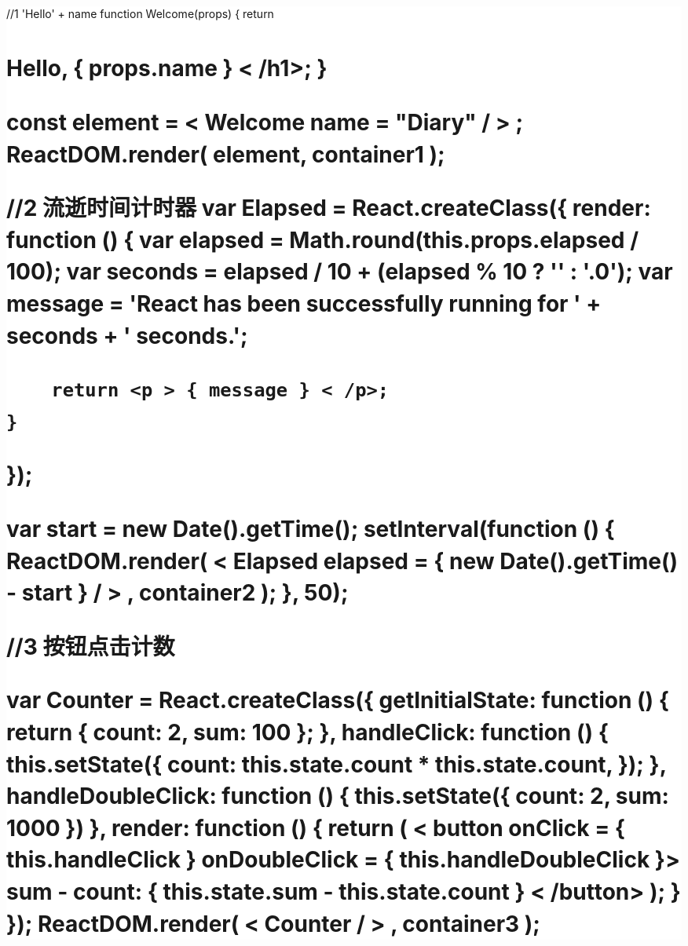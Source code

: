 
//1 'Hello' + name
function Welcome(props) {
    return <h1 > Hello, { props.name } < /h1>;
}

const element = < Welcome name = "Diary" / > ;
ReactDOM.render(
    element,
    container1
);

//2 流逝时间计时器
var Elapsed = React.createClass({
    render: function () {
        var elapsed = Math.round(this.props.elapsed / 100);
        var seconds = elapsed / 10 + (elapsed % 10 ? '' : '.0');
        var message =
            'React has been successfully running for ' + seconds + ' seconds.';

        return <p > { message } < /p>;
    }
});

var start = new Date().getTime();
setInterval(function () {
    ReactDOM.render( < Elapsed elapsed = { new Date().getTime() - start }
        / \> ,
        container2
    );
}, 50);

//3 按钮点击计数

var Counter = React.createClass({
    getInitialState: function () {
        return { 
            count: 2,
            sum: 100
        };
    },
    handleClick: function () {
        this.setState({
            count: this.state.count * this.state.count,
        });
    },
    handleDoubleClick: function () {
        this.setState({
            count: 2,
            sum: 1000
        })
    },
    render: function () {
        return ( 
            < button onClick = { this.handleClick } onDoubleClick = { this.handleDoubleClick }>
            sum - count: { this.state.sum - this.state.count } < /button>
        );
    }
});
ReactDOM.render( < Counter / > ,
    container3
);

